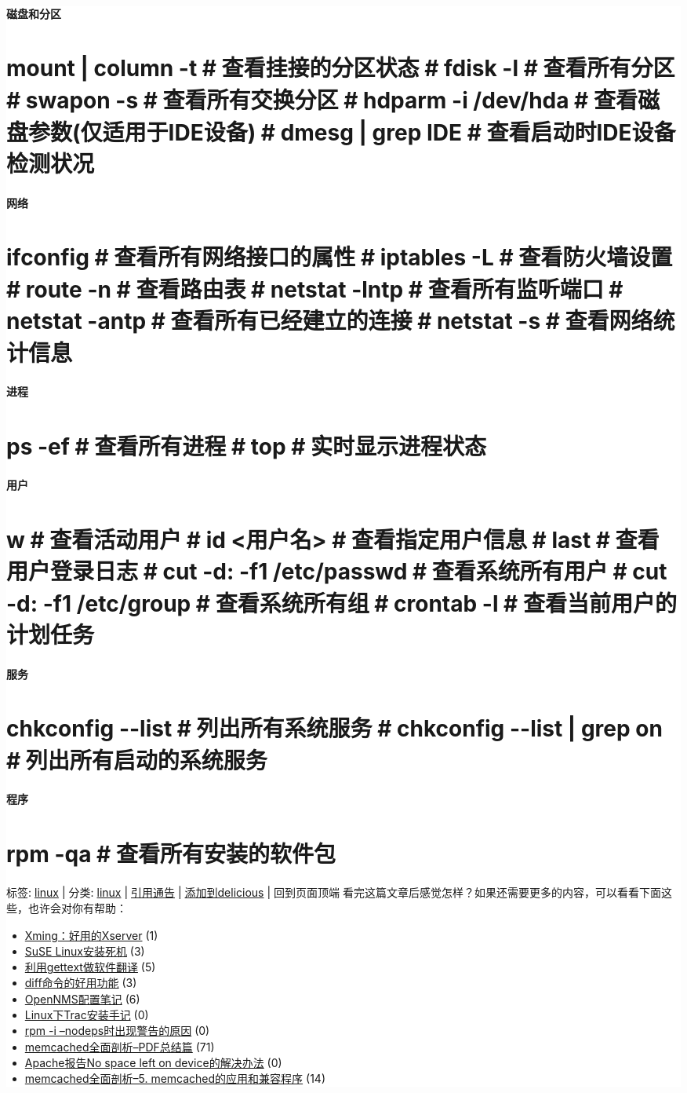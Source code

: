 **磁盘和分区**

# mount | column -t # 查看挂接的分区状态 # fdisk -l # 查看所有分区 # swapon -s # 查看所有交换分区 # hdparm -i /dev/hda # 查看磁盘参数(仅适用于IDE设备) # dmesg | grep IDE # 查看启动时IDE设备检测状况

**网络**

# ifconfig # 查看所有网络接口的属性 # iptables -L # 查看防火墙设置 # route -n # 查看路由表 # netstat -lntp # 查看所有监听端口 # netstat -antp # 查看所有已经建立的连接 # netstat -s # 查看网络统计信息

**进程**

# ps -ef # 查看所有进程 # top # 实时显示进程状态

**用户**

# w # 查看活动用户 # id <用户名> # 查看指定用户信息 # last # 查看用户登录日志 # cut -d: -f1 /etc/passwd # 查看系统所有用户 # cut -d: -f1 /etc/group # 查看系统所有组 # crontab -l # 查看当前用户的计划任务

**服务**

# chkconfig --list # 列出所有系统服务 # chkconfig --list | grep on # 列出所有启动的系统服务

**程序**

# rpm -qa # 查看所有安装的软件包

标签: [linux](http://tech.idv2.com/tag/linux/) | 分类: [linux](http://tech.idv2.com/category/linux/ "查看 linux 的全部文章") | [引用通告](http://tech.idv2.com/2008/01/11/linux-sysinfo-cmds/trackback/ "使用本链接来引用这篇文章。") | [添加到delicious](http://delicious.com/save?jump=yes&url=http://tech.idv2.com/2008/01/11/linux-sysinfo-cmds/&title=Linux%E7%B3%BB%E7%BB%9F%E4%BF%A1%E6%81%AF%E6%9F%A5%E7%9C%8B%E5%91%BD%E4%BB%A4%E5%A4%A7%E5%85%A8) | 回到页面顶端
看完这篇文章后感觉怎样？如果还需要更多的内容，可以看看下面这些，也许会对你有帮助：

* [Xming：好用的Xserver](http://tech.idv2.com/2009/09/28/xming-good-xserver/ "Xming：好用的Xserver") (1)
* [SuSE Linux安装死机](http://tech.idv2.com/2009/09/23/suse-linux-install-freeze/ "SuSE Linux安装死机") (3)
* [利用gettext做软件翻译](http://tech.idv2.com/2009/07/08/translate-with-gettext/ "利用gettext做软件翻译") (5)
* [diff命令的好用功能](http://tech.idv2.com/2009/02/21/gnu-diff-tips/ "diff命令的好用功能") (3)
* [OpenNMS配置笔记](http://tech.idv2.com/2009/01/13/opennms-install-memo/ "OpenNMS配置笔记 ") (6)
* [Linux下Trac安装手记](http://tech.idv2.com/2008/12/26/install-trac-on-linux/ "Linux下Trac安装手记") (0)
* [rpm -i –nodeps时出现警告的原因](http://tech.idv2.com/2008/12/18/rpm-i-nodeps-warning/ "rpm -i –nodeps时出现警告的原因") (0)
* [memcached全面剖析–PDF总结篇](http://tech.idv2.com/2008/08/17/memcached-pdf/ "memcached全面剖析–PDF总结篇") (71)
* [Apache报告No space left on device的解决办法](http://tech.idv2.com/2008/08/15/apache-no-space-left-on-device/ "Apache报告No space left on device的解决办法") (0)
* [memcached全面剖析–5. memcached的应用和兼容程序](http://tech.idv2.com/2008/07/31/memcached-005/ "memcached全面剖析–5. memcached的应用和兼容程序 ") (14)
